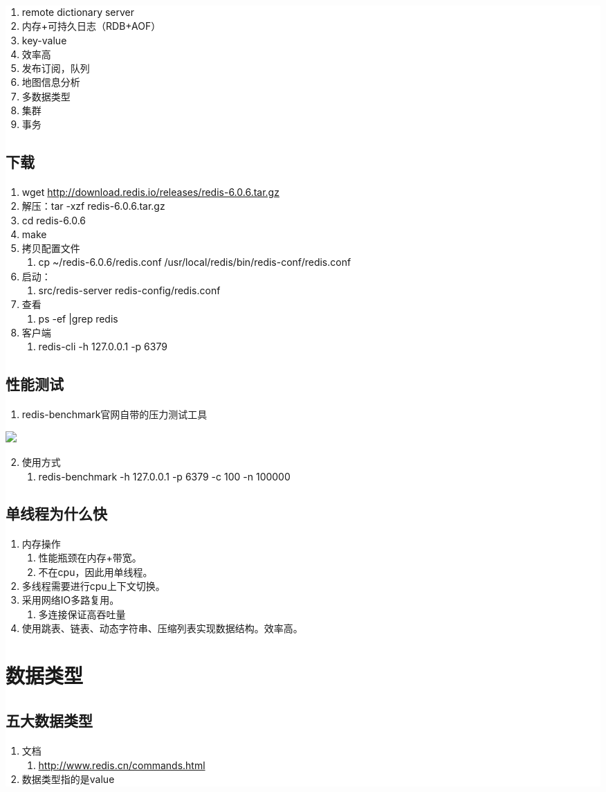 1. remote dictionary server
2. 内存+可持久日志（RDB+AOF）
3. key-value
4. 效率高
5. 发布订阅，队列
6. 地图信息分析
7. 多数据类型
8. 集群
9. 事务

## 下载
1. wget http://download.redis.io/releases/redis-6.0.6.tar.gz
2. 解压：tar -xzf redis-6.0.6.tar.gz
3. cd redis-6.0.6
4. make
5. 拷贝配置文件
    1. cp ~/redis-6.0.6/redis.conf /usr/local/redis/bin/redis-conf/redis.conf
6. 启动：
    1. src/redis-server redis-config/redis.conf
7. 查看
    1. ps -ef |grep redis
8. 客户端
    1. redis-cli -h 127.0.0.1 -p 6379



## 性能测试
1. redis-benchmark官网自带的压力测试工具

![](https://cdn.nlark.com/yuque/0/2022/png/22839467/1672193139005-00d40479-99d8-42e3-af58-5cb974417772.png)

2. 使用方式
    1. redis-benchmark -h 127.0.0.1 -p 6379 -c 100 -n 100000



## 单线程为什么快
1. 内存操作
    1. 性能瓶颈在内存+带宽。
    2. 不在cpu，因此用单线程。
2.  多线程需要进行cpu上下文切换。
3. 采用网络IO多路复用。
    1. 多连接保证高吞吐量
4. 使用跳表、链表、动态字符串、压缩列表实现数据结构。效率高。



# 数据类型
## 五大数据类型
1. 文档
    1. http://www.redis.cn/commands.html
2. 数据类型指的是value
